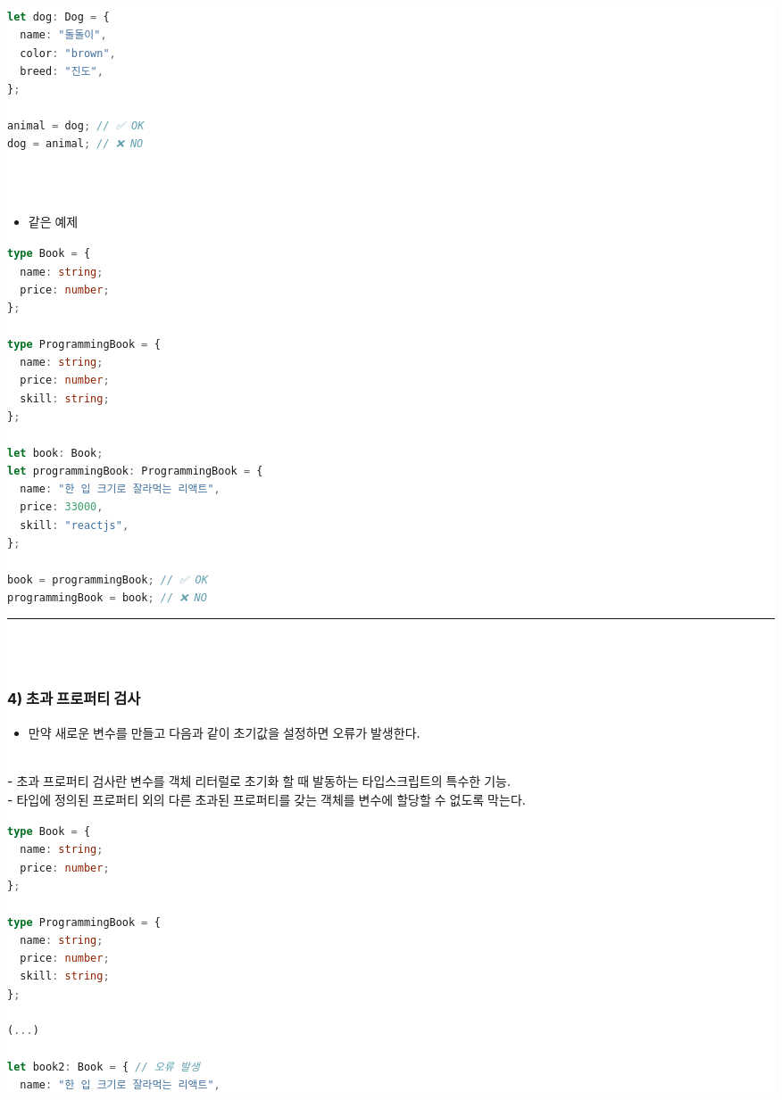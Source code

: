 ```typescript
let dog: Dog = {
  name: "돌돌이",
  color: "brown",
  breed: "진도",
};

animal = dog; // ✅ OK
dog = animal; // ❌ NO
```

<br><br>

- 같은 예제

```typescript
type Book = {
  name: string;
  price: number;
};

type ProgrammingBook = {
  name: string;
  price: number;
  skill: string;
};

let book: Book;
let programmingBook: ProgrammingBook = {
  name: "한 입 크기로 잘라먹는 리액트",
  price: 33000,
  skill: "reactjs",
};

book = programmingBook; // ✅ OK
programmingBook = book; // ❌ NO
```

---

<br><br>

### 4) 초과 프로퍼티 검사

- 만약 새로운 변수를 만들고 다음과 같이 초기값을 설정하면 오류가 발생한다. 

<br>
- 초과 프로퍼티 검사란 변수를 객체 리터럴로 초기화 할 때 발동하는 타입스크립트의 특수한 기능. 

<br>
- 타입에 정의된 프로퍼티 외의 다른 초과된 프로퍼티를 갖는 객체를 변수에 할당할 수 없도록 막는다.

```typescript
type Book = {
  name: string;
  price: number;
};

type ProgrammingBook = {
  name: string;
  price: number;
  skill: string;
};

(...)

let book2: Book = { // 오류 발생
  name: "한 입 크기로 잘라먹는 리액트",
```